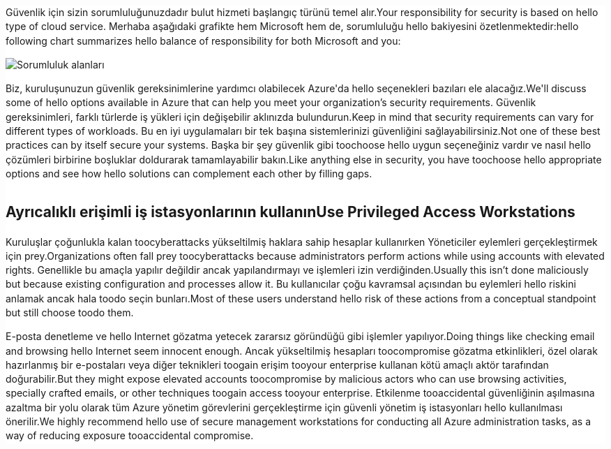 <span data-ttu-id="5217e-109">Güvenlik için sizin sorumluluğunuzdadır bulut hizmeti başlangıç türünü temel alır.</span><span class="sxs-lookup"><span data-stu-id="5217e-109">Your responsibility for security is based on hello type of cloud service.</span></span> <span data-ttu-id="5217e-110">Merhaba aşağıdaki grafikte hem Microsoft hem de, sorumluluğu hello bakiyesini özetlenmektedir:</span><span class="sxs-lookup"><span data-stu-id="5217e-110">hello following chart summarizes hello balance of responsibility for both Microsoft and you:</span></span>


![Sorumluluk alanları](./media/azure-security-iaas/sec-cloudstack-new.png)


<span data-ttu-id="5217e-112">Biz, kuruluşunuzun güvenlik gereksinimlerine yardımcı olabilecek Azure'da hello seçenekleri bazıları ele alacağız.</span><span class="sxs-lookup"><span data-stu-id="5217e-112">We'll discuss some of hello options available in Azure that can help you meet your organization’s security requirements.</span></span> <span data-ttu-id="5217e-113">Güvenlik gereksinimleri, farklı türlerde iş yükleri için değişebilir aklınızda bulundurun.</span><span class="sxs-lookup"><span data-stu-id="5217e-113">Keep in mind that security requirements can vary for different types of workloads.</span></span> <span data-ttu-id="5217e-114">Bu en iyi uygulamaları bir tek başına sistemlerinizi güvenliğini sağlayabilirsiniz.</span><span class="sxs-lookup"><span data-stu-id="5217e-114">Not one of these best practices can by itself secure your systems.</span></span> <span data-ttu-id="5217e-115">Başka bir şey güvenlik gibi toochoose hello uygun seçeneğiniz vardır ve nasıl hello çözümleri birbirine boşluklar doldurarak tamamlayabilir bakın.</span><span class="sxs-lookup"><span data-stu-id="5217e-115">Like anything else in security, you have toochoose hello appropriate options and see how hello solutions can complement each other by filling gaps.</span></span>

## <a name="use-privileged-access-workstations"></a><span data-ttu-id="5217e-116">Ayrıcalıklı erişimli iş istasyonlarının kullanın</span><span class="sxs-lookup"><span data-stu-id="5217e-116">Use Privileged Access Workstations</span></span>

<span data-ttu-id="5217e-117">Kuruluşlar çoğunlukla kalan toocyberattacks yükseltilmiş haklara sahip hesaplar kullanırken Yöneticiler eylemleri gerçekleştirmek için prey.</span><span class="sxs-lookup"><span data-stu-id="5217e-117">Organizations often fall prey toocyberattacks because administrators perform actions while using accounts with elevated rights.</span></span> <span data-ttu-id="5217e-118">Genellikle bu amaçla yapılır değildir ancak yapılandırmayı ve işlemleri izin verdiğinden.</span><span class="sxs-lookup"><span data-stu-id="5217e-118">Usually this isn’t done maliciously but because existing configuration and processes allow it.</span></span> <span data-ttu-id="5217e-119">Bu kullanıcılar çoğu kavramsal açısından bu eylemleri hello riskini anlamak ancak hala toodo seçin bunları.</span><span class="sxs-lookup"><span data-stu-id="5217e-119">Most of these users understand hello risk of these actions from a conceptual standpoint but still choose toodo them.</span></span>

<span data-ttu-id="5217e-120">E-posta denetleme ve hello Internet gözatma yetecek zararsız göründüğü gibi işlemler yapılıyor.</span><span class="sxs-lookup"><span data-stu-id="5217e-120">Doing things like checking email and browsing hello Internet seem innocent enough.</span></span> <span data-ttu-id="5217e-121">Ancak yükseltilmiş hesapları toocompromise gözatma etkinlikleri, özel olarak hazırlanmış bir e-postaları veya diğer teknikleri toogain erişim tooyour enterprise kullanan kötü amaçlı aktör tarafından doğurabilir.</span><span class="sxs-lookup"><span data-stu-id="5217e-121">But they might expose elevated accounts toocompromise by malicious actors who can use browsing activities, specially crafted emails, or other techniques toogain access tooyour enterprise.</span></span> <span data-ttu-id="5217e-122">Etkilenme tooaccidental güvenliğinin aşılmasına azaltma bir yolu olarak tüm Azure yönetim görevlerini gerçekleştirme için güvenli yönetim iş istasyonları hello kullanılması önerilir.</span><span class="sxs-lookup"><span data-stu-id="5217e-122">We highly recommend hello use of secure management workstations for conducting all Azure administration tasks, as a way of reducing exposure tooaccidental compromise.</span></span>

